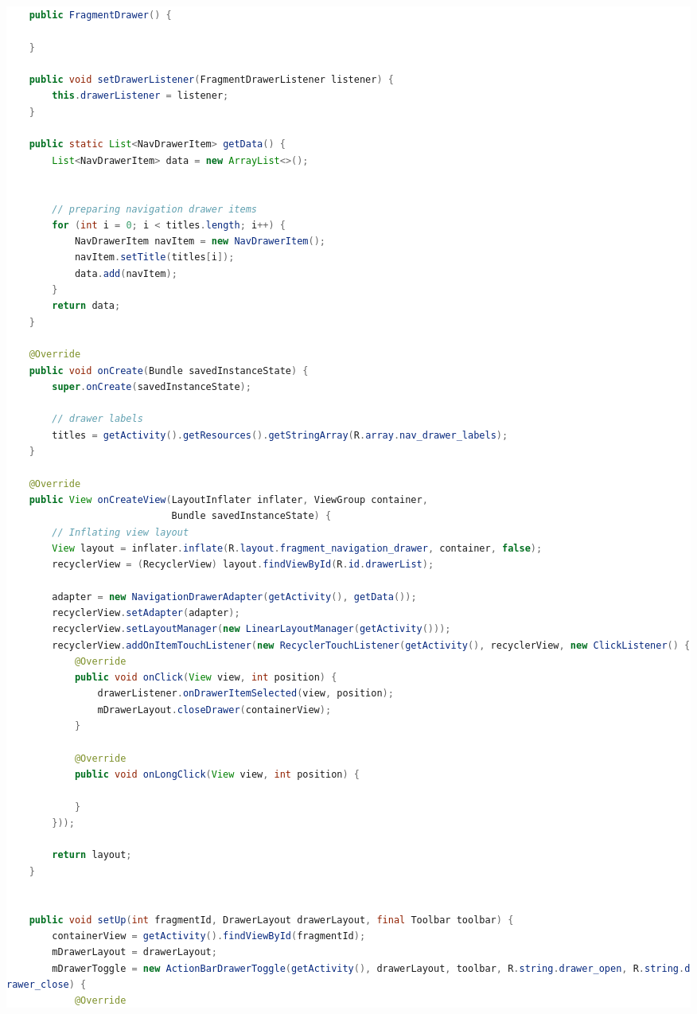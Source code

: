 ```java  
    public FragmentDrawer() {
 
    }
 
    public void setDrawerListener(FragmentDrawerListener listener) {
        this.drawerListener = listener;
    }
 
    public static List<NavDrawerItem> getData() {
        List<NavDrawerItem> data = new ArrayList<>();
 
 
        // preparing navigation drawer items
        for (int i = 0; i < titles.length; i++) {
            NavDrawerItem navItem = new NavDrawerItem();
            navItem.setTitle(titles[i]);
            data.add(navItem);
        }
        return data;
    }
 
    @Override
    public void onCreate(Bundle savedInstanceState) {
        super.onCreate(savedInstanceState);
 
        // drawer labels
        titles = getActivity().getResources().getStringArray(R.array.nav_drawer_labels);
    }
 
    @Override
    public View onCreateView(LayoutInflater inflater, ViewGroup container,
                             Bundle savedInstanceState) {
        // Inflating view layout
        View layout = inflater.inflate(R.layout.fragment_navigation_drawer, container, false);
        recyclerView = (RecyclerView) layout.findViewById(R.id.drawerList);
 
        adapter = new NavigationDrawerAdapter(getActivity(), getData());
        recyclerView.setAdapter(adapter);
        recyclerView.setLayoutManager(new LinearLayoutManager(getActivity()));
        recyclerView.addOnItemTouchListener(new RecyclerTouchListener(getActivity(), recyclerView, new ClickListener() {
            @Override
            public void onClick(View view, int position) {
                drawerListener.onDrawerItemSelected(view, position);
                mDrawerLayout.closeDrawer(containerView);
            }
 
            @Override
            public void onLongClick(View view, int position) {
 
            }
        }));
 
        return layout;
    }
 
 
    public void setUp(int fragmentId, DrawerLayout drawerLayout, final Toolbar toolbar) {
        containerView = getActivity().findViewById(fragmentId);
        mDrawerLayout = drawerLayout;
        mDrawerToggle = new ActionBarDrawerToggle(getActivity(), drawerLayout, toolbar, R.string.drawer_open, R.string.drawer_close) {
            @Override
```